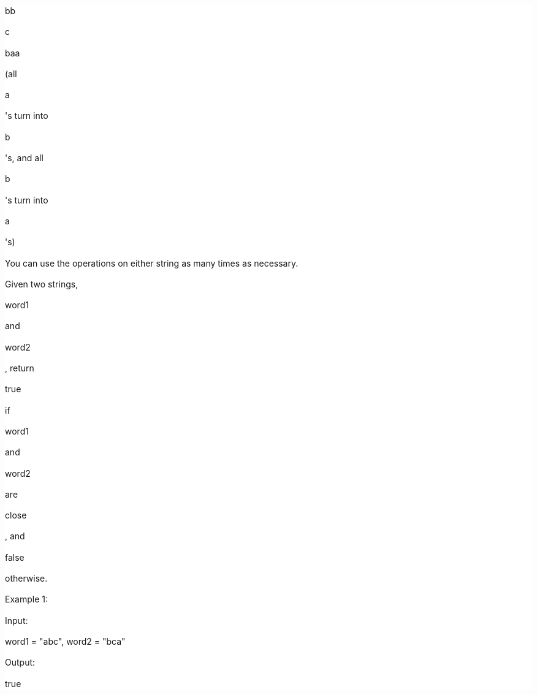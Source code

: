 bb

c

baa

(all

a

's turn into

b

's, and all

b

's turn into

a

's)

You can use the operations on either string as many times as necessary.

Given two strings,

word1

and

word2

, return

true

if

word1

and

word2

are

close

, and

false

otherwise.

Example 1:

Input:

word1 = "abc", word2 = "bca"

Output:

true
